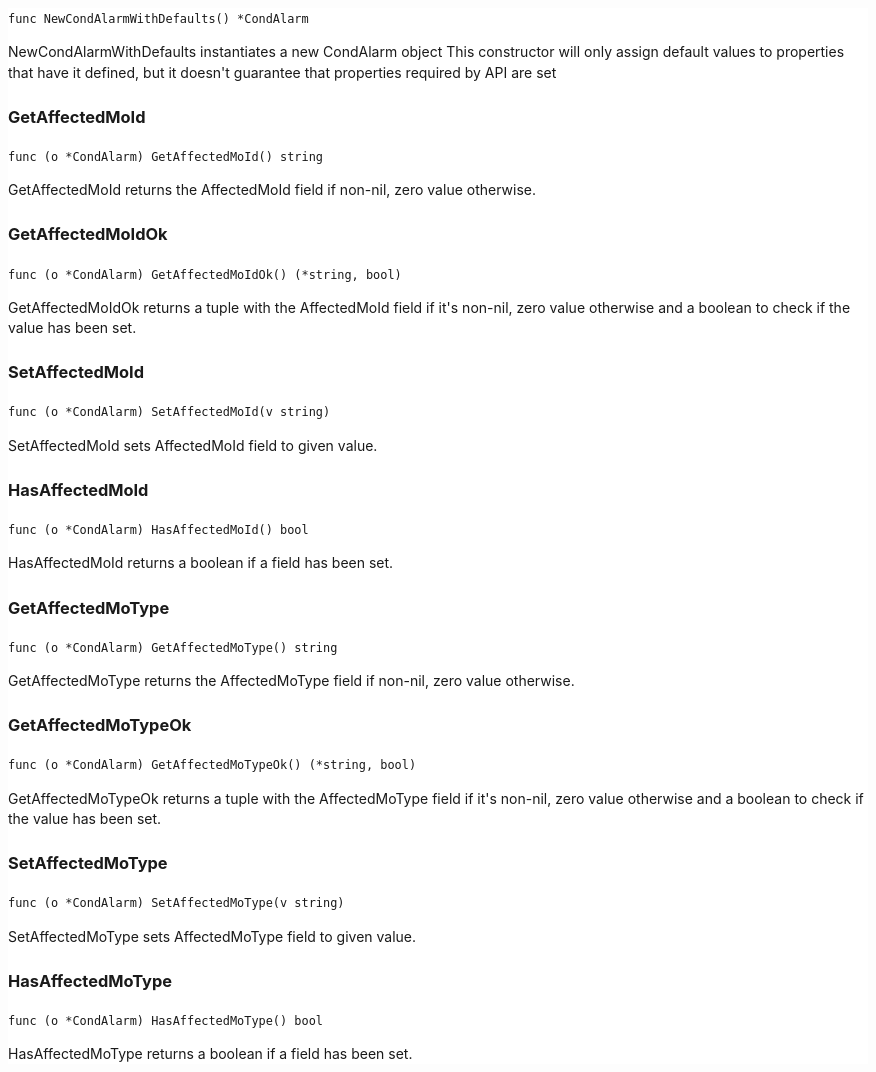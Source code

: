 `func NewCondAlarmWithDefaults() *CondAlarm`

NewCondAlarmWithDefaults instantiates a new CondAlarm object
This constructor will only assign default values to properties that have it defined,
but it doesn't guarantee that properties required by API are set

### GetAffectedMoId

`func (o *CondAlarm) GetAffectedMoId() string`

GetAffectedMoId returns the AffectedMoId field if non-nil, zero value otherwise.

### GetAffectedMoIdOk

`func (o *CondAlarm) GetAffectedMoIdOk() (*string, bool)`

GetAffectedMoIdOk returns a tuple with the AffectedMoId field if it's non-nil, zero value otherwise
and a boolean to check if the value has been set.

### SetAffectedMoId

`func (o *CondAlarm) SetAffectedMoId(v string)`

SetAffectedMoId sets AffectedMoId field to given value.

### HasAffectedMoId

`func (o *CondAlarm) HasAffectedMoId() bool`

HasAffectedMoId returns a boolean if a field has been set.

### GetAffectedMoType

`func (o *CondAlarm) GetAffectedMoType() string`

GetAffectedMoType returns the AffectedMoType field if non-nil, zero value otherwise.

### GetAffectedMoTypeOk

`func (o *CondAlarm) GetAffectedMoTypeOk() (*string, bool)`

GetAffectedMoTypeOk returns a tuple with the AffectedMoType field if it's non-nil, zero value otherwise
and a boolean to check if the value has been set.

### SetAffectedMoType

`func (o *CondAlarm) SetAffectedMoType(v string)`

SetAffectedMoType sets AffectedMoType field to given value.

### HasAffectedMoType

`func (o *CondAlarm) HasAffectedMoType() bool`

HasAffectedMoType returns a boolean if a field has been set.
